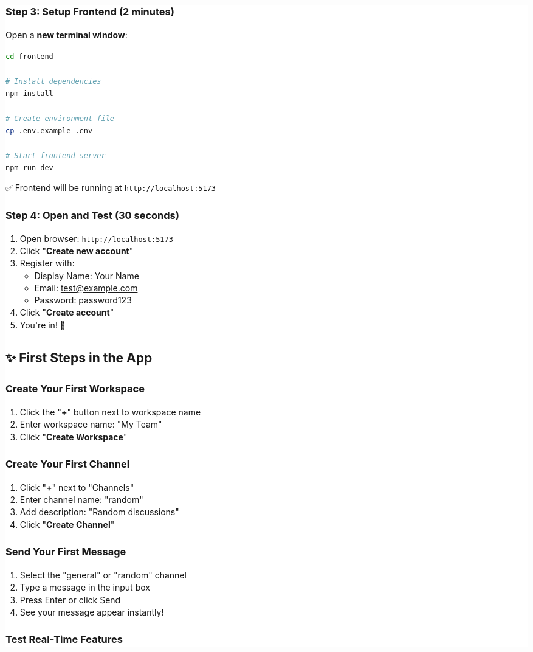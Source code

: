 ### Step 3: Setup Frontend (2 minutes)

Open a **new terminal window**:

```bash
cd frontend

# Install dependencies
npm install

# Create environment file
cp .env.example .env

# Start frontend server
npm run dev
```

✅ Frontend will be running at `http://localhost:5173`

### Step 4: Open and Test (30 seconds)

1. Open browser: `http://localhost:5173`
2. Click "**Create new account**"
3. Register with:
   - Display Name: Your Name
   - Email: test@example.com
   - Password: password123
4. Click "**Create account**"
5. You're in! 🎉

## ✨ First Steps in the App

### Create Your First Workspace

1. Click the "**+**" button next to workspace name
2. Enter workspace name: "My Team"
3. Click "**Create Workspace**"

### Create Your First Channel

1. Click "**+**" next to "Channels"
2. Enter channel name: "random"
3. Add description: "Random discussions"
4. Click "**Create Channel**"

### Send Your First Message

1. Select the "general" or "random" channel
2. Type a message in the input box
3. Press Enter or click Send
4. See your message appear instantly!

### Test Real-Time Features
